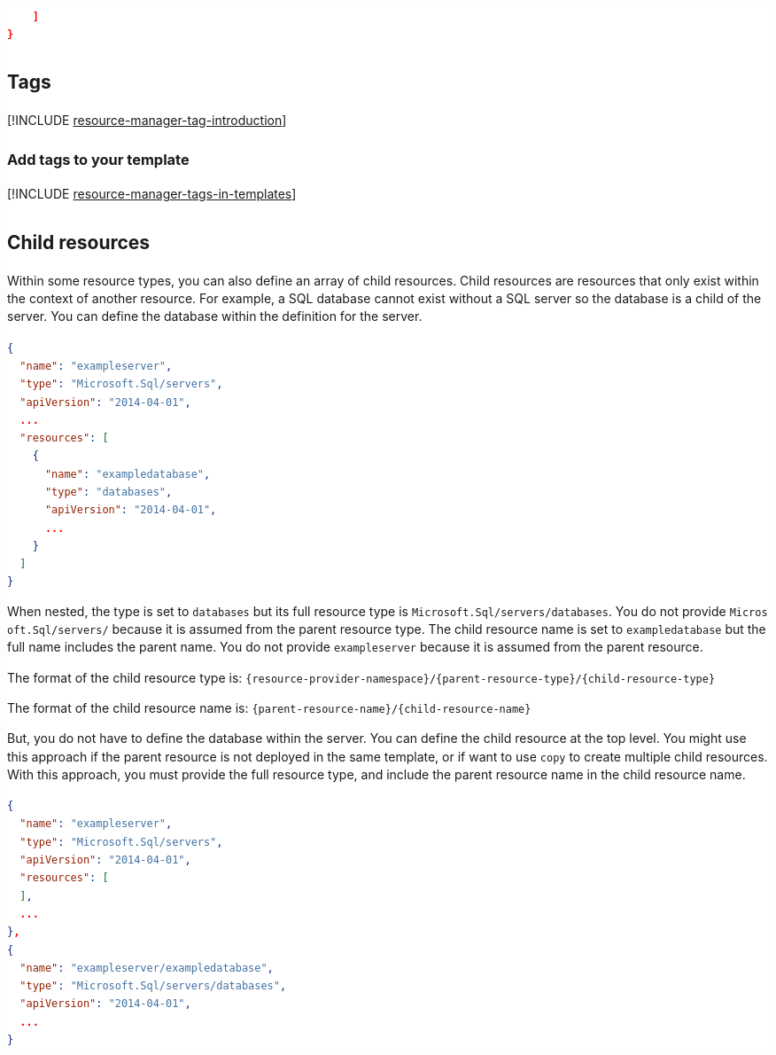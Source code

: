 ```json
	]
}
```

## Tags
[!INCLUDE [resource-manager-tag-introduction](../../includes/resource-manager-tag-introduction.md)]

### Add tags to your template

[!INCLUDE [resource-manager-tags-in-templates](../../includes/resource-manager-tags-in-templates.md)]

## Child resources

Within some resource types, you can also define an array of child resources. Child resources are resources that only exist within the context of another resource. For example, a SQL database cannot exist without a SQL server so the database is a child of the server. You can define the database within the definition for the server.

```json
{
  "name": "exampleserver",
  "type": "Microsoft.Sql/servers",
  "apiVersion": "2014-04-01",
  ...
  "resources": [
    {
      "name": "exampledatabase",
      "type": "databases",
      "apiVersion": "2014-04-01",
      ...
    }
  ]
}
```

When nested, the type is set to `databases` but its full resource type is `Microsoft.Sql/servers/databases`. You do not provide `Microsoft.Sql/servers/` because it is assumed from the parent resource type. The child resource name is set to `exampledatabase` but the full name includes the parent name. You do not provide `exampleserver` because it is assumed from the parent resource.

The format of the child resource type is: `{resource-provider-namespace}/{parent-resource-type}/{child-resource-type}`

The format of the child resource name is: `{parent-resource-name}/{child-resource-name}`

But, you do not have to define the database within the server. You can define the child resource at the top level. You might use this approach if the parent resource is not deployed in the same template, or if want to use `copy` to create multiple child resources. With this approach, you must provide the full resource type, and include the parent resource name in the child resource name.

```json
{
  "name": "exampleserver",
  "type": "Microsoft.Sql/servers",
  "apiVersion": "2014-04-01",
  "resources": [ 
  ],
  ...
},
{
  "name": "exampleserver/exampledatabase",
  "type": "Microsoft.Sql/servers/databases",
  "apiVersion": "2014-04-01",
  ...
}
```